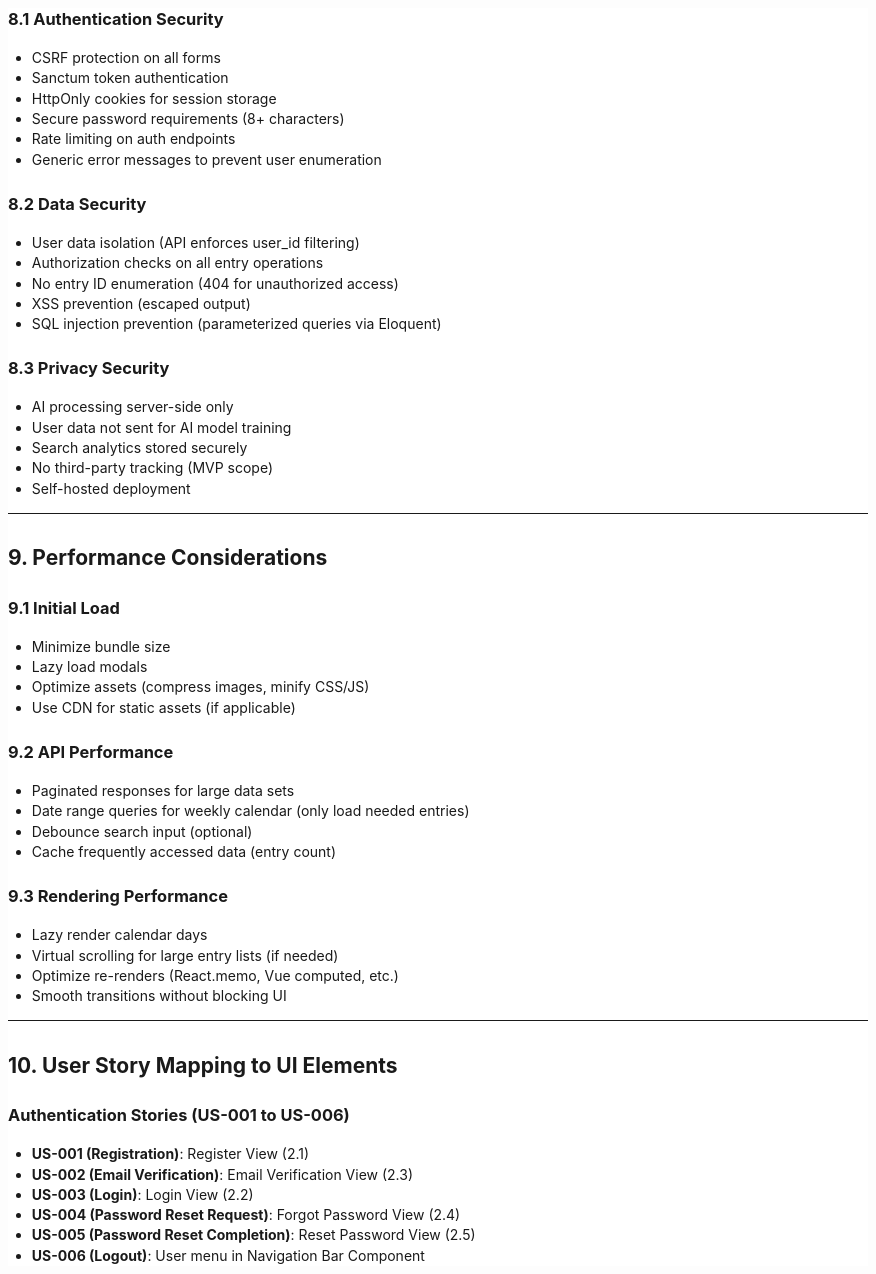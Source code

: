 ### 8.1 Authentication Security
- CSRF protection on all forms
- Sanctum token authentication
- HttpOnly cookies for session storage
- Secure password requirements (8+ characters)
- Rate limiting on auth endpoints
- Generic error messages to prevent user enumeration

### 8.2 Data Security
- User data isolation (API enforces user_id filtering)
- Authorization checks on all entry operations
- No entry ID enumeration (404 for unauthorized access)
- XSS prevention (escaped output)
- SQL injection prevention (parameterized queries via Eloquent)

### 8.3 Privacy Security
- AI processing server-side only
- User data not sent for AI model training
- Search analytics stored securely
- No third-party tracking (MVP scope)
- Self-hosted deployment

---

## 9. Performance Considerations

### 9.1 Initial Load
- Minimize bundle size
- Lazy load modals
- Optimize assets (compress images, minify CSS/JS)
- Use CDN for static assets (if applicable)

### 9.2 API Performance
- Paginated responses for large data sets
- Date range queries for weekly calendar (only load needed entries)
- Debounce search input (optional)
- Cache frequently accessed data (entry count)

### 9.3 Rendering Performance
- Lazy render calendar days
- Virtual scrolling for large entry lists (if needed)
- Optimize re-renders (React.memo, Vue computed, etc.)
- Smooth transitions without blocking UI

---

## 10. User Story Mapping to UI Elements

### Authentication Stories (US-001 to US-006)
- **US-001 (Registration)**: Register View (2.1)
- **US-002 (Email Verification)**: Email Verification View (2.3)
- **US-003 (Login)**: Login View (2.2)
- **US-004 (Password Reset Request)**: Forgot Password View (2.4)
- **US-005 (Password Reset Completion)**: Reset Password View (2.5)
- **US-006 (Logout)**: User menu in Navigation Bar Component
